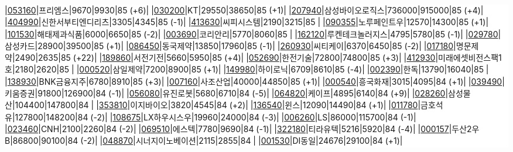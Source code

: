 |[053160](https://finance.daum.net/quotes/A053160)|프리엠스|9670|9930|85 (+6)|
|[030200](https://finance.daum.net/quotes/A030200)|KT|29550|38650|85 (+1)|
|[207940](https://finance.daum.net/quotes/A207940)|삼성바이오로직스|736000|915000|85 (+4)|
|[404990](https://finance.daum.net/quotes/A404990)|신한서부티엔디리츠|3305|4345|85 (-1)|
|[413630](https://finance.daum.net/quotes/A413630)|씨피시스템|2190|3215|85 |
|[090355](https://finance.daum.net/quotes/A090355)|노루페인트우|12570|14300|85 (+1)|
|[101530](https://finance.daum.net/quotes/A101530)|해태제과식품|6000|6650|85 (-2)|
|[003690](https://finance.daum.net/quotes/A003690)|코리안리|5770|8060|85 |
|[162120](https://finance.daum.net/quotes/A162120)|루켄테크놀러지스|4795|5780|85 (-1)|
|[029780](https://finance.daum.net/quotes/A029780)|삼성카드|28900|39500|85 (+1)|
|[086450](https://finance.daum.net/quotes/A086450)|동국제약|13850|17960|85 (-1)|
|[260930](https://finance.daum.net/quotes/A260930)|씨티케이|6370|6450|85 (-2)|
|[017180](https://finance.daum.net/quotes/A017180)|명문제약|2490|2635|85 (+22)|
|[189860](https://finance.daum.net/quotes/A189860)|서전기전|5660|5950|85 (+4)|
|[052690](https://finance.daum.net/quotes/A052690)|한전기술|72800|74800|85 (+3)|
|[412930](https://finance.daum.net/quotes/A412930)|미래에셋비전스팩1호|2180|2620|85 |
|[000520](https://finance.daum.net/quotes/A000520)|삼일제약|7200|8900|85 (+1)|
|[149980](https://finance.daum.net/quotes/A149980)|하이로닉|6709|8610|85 (-4)|
|[002390](https://finance.daum.net/quotes/A002390)|한독|13790|16040|85 |
|[138930](https://finance.daum.net/quotes/A138930)|BNK금융지주|6780|8910|85 (+3)|
|[007160](https://finance.daum.net/quotes/A007160)|사조산업|40000|44850|85 (+1)|
|[000540](https://finance.daum.net/quotes/A000540)|흥국화재|3015|4095|84 (+1)|
|[039490](https://finance.daum.net/quotes/A039490)|키움증권|91800|126900|84 (-1)|
|[056080](https://finance.daum.net/quotes/A056080)|유진로봇|5680|6710|84 (-5)|
|[064820](https://finance.daum.net/quotes/A064820)|케이프|4895|6140|84 (+9)|
|[028260](https://finance.daum.net/quotes/A028260)|삼성물산|104400|147800|84 |
|[353810](https://finance.daum.net/quotes/A353810)|이지바이오|3820|4545|84 (+2)|
|[136540](https://finance.daum.net/quotes/A136540)|윈스|12090|14490|84 (+1)|
|[011780](https://finance.daum.net/quotes/A011780)|금호석유|127800|148200|84 (-2)|
|[108675](https://finance.daum.net/quotes/A108675)|LX하우시스우|19960|24000|84 (-3)|
|[006260](https://finance.daum.net/quotes/A006260)|LS|86000|115700|84 (-1)|
|[023460](https://finance.daum.net/quotes/A023460)|CNH|2100|2260|84 (-2)|
|[069510](https://finance.daum.net/quotes/A069510)|에스텍|7780|9690|84 (-1)|
|[322180](https://finance.daum.net/quotes/A322180)|티라유텍|5216|5920|84 (-4)|
|[000157](https://finance.daum.net/quotes/A000157)|두산2우B|86800|90100|84 (-2)|
|[048870](https://finance.daum.net/quotes/A048870)|시너지이노베이션|2115|2855|84 |
|[001530](https://finance.daum.net/quotes/A001530)|DI동일|24676|29100|84 (+1)|